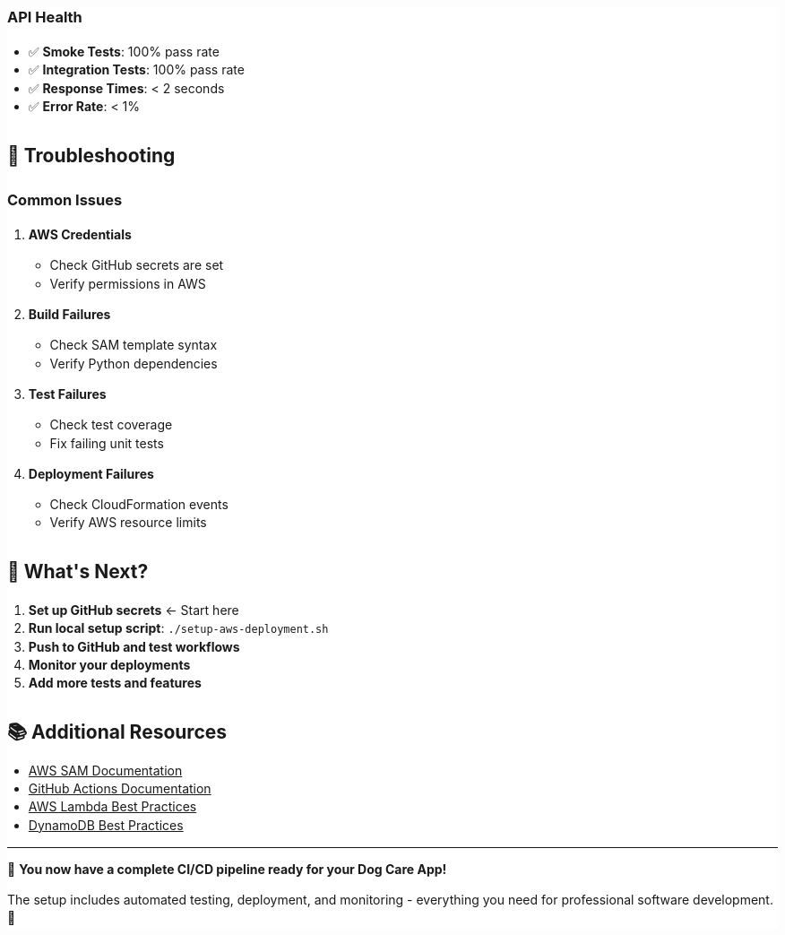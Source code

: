 ### API Health
- ✅ **Smoke Tests**: 100% pass rate
- ✅ **Integration Tests**: 100% pass rate
- ✅ **Response Times**: < 2 seconds
- ✅ **Error Rate**: < 1%

## 🚨 Troubleshooting

### Common Issues

1. **AWS Credentials**
   - Check GitHub secrets are set
   - Verify permissions in AWS

2. **Build Failures**
   - Check SAM template syntax
   - Verify Python dependencies

3. **Test Failures**
   - Check test coverage
   - Fix failing unit tests

4. **Deployment Failures**
   - Check CloudFormation events
   - Verify AWS resource limits

## 🎉 What's Next?

1. **Set up GitHub secrets** ← Start here
2. **Run local setup script**: `./setup-aws-deployment.sh`
3. **Push to GitHub and test workflows**
4. **Monitor your deployments**
5. **Add more tests and features**

## 📚 Additional Resources

- [AWS SAM Documentation](https://docs.aws.amazon.com/serverless-application-model/)
- [GitHub Actions Documentation](https://docs.github.com/en/actions)
- [AWS Lambda Best Practices](https://docs.aws.amazon.com/lambda/latest/dg/best-practices.html)
- [DynamoDB Best Practices](https://docs.aws.amazon.com/amazondynamodb/latest/developerguide/best-practices.html)

---

🎯 **You now have a complete CI/CD pipeline ready for your Dog Care App!** 

The setup includes automated testing, deployment, and monitoring - everything you need for professional software development. 🚀